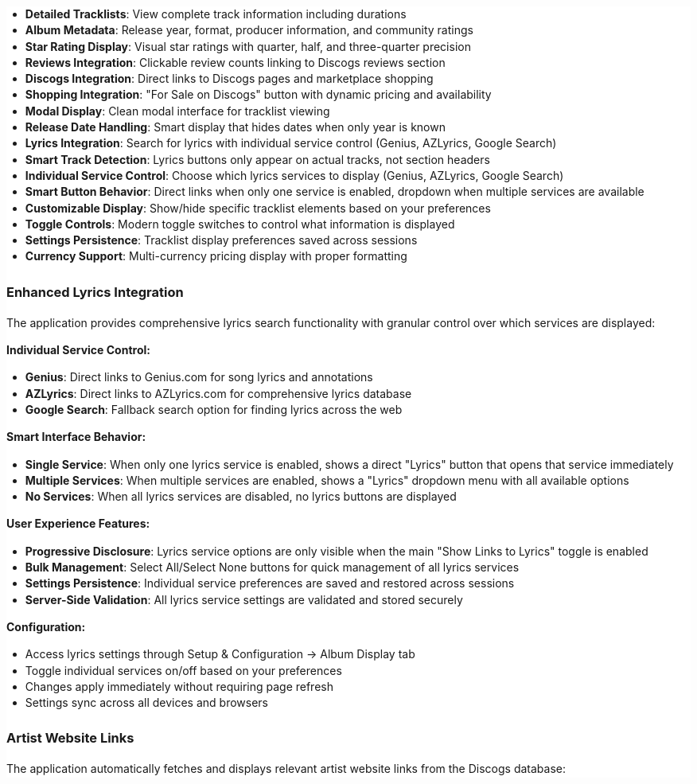 - **Detailed Tracklists**: View complete track information including durations
- **Album Metadata**: Release year, format, producer information, and community ratings
- **Star Rating Display**: Visual star ratings with quarter, half, and three-quarter precision
- **Reviews Integration**: Clickable review counts linking to Discogs reviews section
- **Discogs Integration**: Direct links to Discogs pages and marketplace shopping
- **Shopping Integration**: "For Sale on Discogs" button with dynamic pricing and availability
- **Modal Display**: Clean modal interface for tracklist viewing
- **Release Date Handling**: Smart display that hides dates when only year is known
- **Lyrics Integration**: Search for lyrics with individual service control (Genius, AZLyrics, Google Search)
- **Smart Track Detection**: Lyrics buttons only appear on actual tracks, not section headers
- **Individual Service Control**: Choose which lyrics services to display (Genius, AZLyrics, Google Search)
- **Smart Button Behavior**: Direct links when only one service is enabled, dropdown when multiple services are available
- **Customizable Display**: Show/hide specific tracklist elements based on your preferences
- **Toggle Controls**: Modern toggle switches to control what information is displayed
- **Settings Persistence**: Tracklist display preferences saved across sessions
- **Currency Support**: Multi-currency pricing display with proper formatting

### Enhanced Lyrics Integration

The application provides comprehensive lyrics search functionality with granular control over which services are displayed:

**Individual Service Control:**
- **Genius**: Direct links to Genius.com for song lyrics and annotations
- **AZLyrics**: Direct links to AZLyrics.com for comprehensive lyrics database
- **Google Search**: Fallback search option for finding lyrics across the web

**Smart Interface Behavior:**
- **Single Service**: When only one lyrics service is enabled, shows a direct "Lyrics" button that opens that service immediately
- **Multiple Services**: When multiple services are enabled, shows a "Lyrics" dropdown menu with all available options
- **No Services**: When all lyrics services are disabled, no lyrics buttons are displayed

**User Experience Features:**
- **Progressive Disclosure**: Lyrics service options are only visible when the main "Show Links to Lyrics" toggle is enabled
- **Bulk Management**: Select All/Select None buttons for quick management of all lyrics services
- **Settings Persistence**: Individual service preferences are saved and restored across sessions
- **Server-Side Validation**: All lyrics service settings are validated and stored securely

**Configuration:**
- Access lyrics settings through Setup & Configuration → Album Display tab
- Toggle individual services on/off based on your preferences
- Changes apply immediately without requiring page refresh
- Settings sync across all devices and browsers

### Artist Website Links

The application automatically fetches and displays relevant artist website links from the Discogs database:

